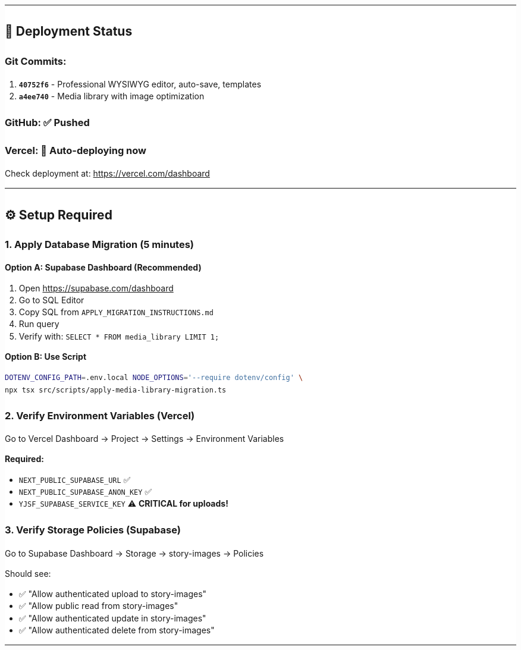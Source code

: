 
---

## 🚀 Deployment Status

### Git Commits:
1. **`40752f6`** - Professional WYSIWYG editor, auto-save, templates
2. **`a4ee740`** - Media library with image optimization

### GitHub: ✅ Pushed
### Vercel: 🔄 Auto-deploying now

Check deployment at: https://vercel.com/dashboard

---

## ⚙️ Setup Required

### 1. Apply Database Migration (5 minutes)

**Option A: Supabase Dashboard (Recommended)**
1. Open https://supabase.com/dashboard
2. Go to SQL Editor
3. Copy SQL from `APPLY_MIGRATION_INSTRUCTIONS.md`
4. Run query
5. Verify with: `SELECT * FROM media_library LIMIT 1;`

**Option B: Use Script**
```bash
DOTENV_CONFIG_PATH=.env.local NODE_OPTIONS='--require dotenv/config' \
npx tsx src/scripts/apply-media-library-migration.ts
```

### 2. Verify Environment Variables (Vercel)

Go to Vercel Dashboard → Project → Settings → Environment Variables

**Required:**
- `NEXT_PUBLIC_SUPABASE_URL` ✅
- `NEXT_PUBLIC_SUPABASE_ANON_KEY` ✅
- `YJSF_SUPABASE_SERVICE_KEY` ⚠️ **CRITICAL for uploads!**

### 3. Verify Storage Policies (Supabase)

Go to Supabase Dashboard → Storage → story-images → Policies

Should see:
- ✅ "Allow authenticated upload to story-images"
- ✅ "Allow public read from story-images"
- ✅ "Allow authenticated update in story-images"
- ✅ "Allow authenticated delete from story-images"

---
